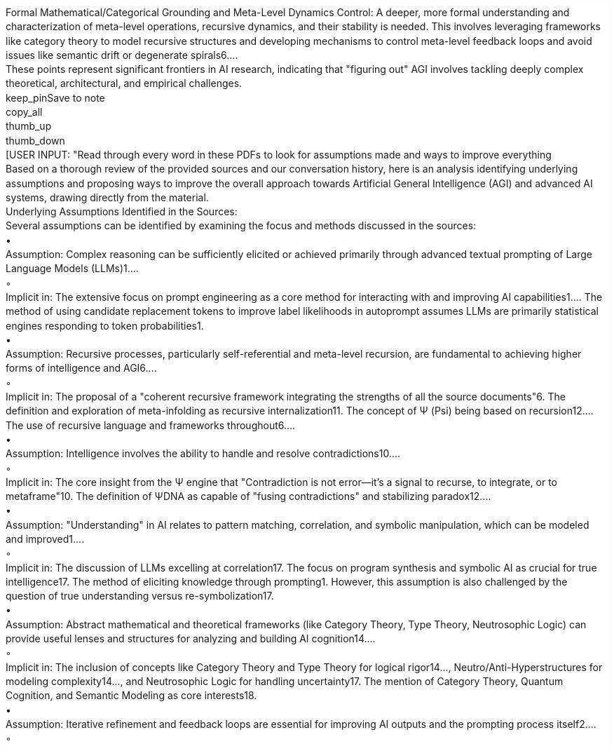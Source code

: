 Formal Mathematical/Categorical Grounding and Meta-Level Dynamics Control: A deeper, more formal understanding and characterization of meta-level operations, recursive dynamics, and their stability is needed. This involves leveraging frameworks like category theory to model recursive structures and developing mechanisms to control meta-level feedback loops and avoid issues like semantic drift or degenerate spirals6....   
These points represent significant frontiers in AI research, indicating that "figuring out" AGI involves tackling deeply complex theoretical, architectural, and empirical challenges.   
keep\_pinSave to note   
copy\_all   
thumb\_up   
thumb\_down   
[USER INPUT: "Read through every word in these PDFs to look for assumptions made and ways to improve everything   
Based on a thorough review of the provided sources and our conversation history, here is an analysis identifying underlying assumptions and proposing ways to improve the overall approach towards Artificial General Intelligence (AGI) and advanced AI systems, drawing directly from the material.   
Underlying Assumptions Identified in the Sources:   
Several assumptions can be identified by examining the focus and methods discussed in the sources:   
•   
Assumption: Complex reasoning can be sufficiently elicited or achieved primarily through advanced textual prompting of Large Language Models (LLMs)1....   
◦   
Implicit in: The extensive focus on prompt engineering as a core method for interacting with and improving AI capabilities1.... The method of using candidate replacement tokens to improve label likelihoods in autoprompt assumes LLMs are primarily statistical engines responding to token probabilities1.   
•   
Assumption: Recursive processes, particularly self-referential and meta-level recursion, are fundamental to achieving higher forms of intelligence and AGI6....   
◦   
Implicit in: The proposal of a "coherent recursive framework integrating the strengths of all the source documents"6. The definition and exploration of meta-infolding as recursive internalization11. The concept of Ψ (Psi) being based on recursion12.... The use of recursive language and frameworks throughout6....   
•   
Assumption: Intelligence involves the ability to handle and resolve contradictions10....   
◦   
Implicit in: The core insight from the Ψ engine that "Contradiction is not error—it’s a signal to recurse, to integrate, or to metaframe"10. The definition of ΨDNA as capable of "fusing contradictions" and stabilizing paradox12....   
•   
Assumption: "Understanding" in AI relates to pattern matching, correlation, and symbolic manipulation, which can be modeled and improved1....   
◦   
Implicit in: The discussion of LLMs excelling at correlation17. The focus on program synthesis and symbolic AI as crucial for true intelligence17. The method of eliciting knowledge through prompting1. However, this assumption is also challenged by the question of true understanding versus re-symbolization17.   
•   
Assumption: Abstract mathematical and theoretical frameworks (like Category Theory, Type Theory, Neutrosophic Logic) can provide useful lenses and structures for analyzing and building AI cognition14....   
◦   
Implicit in: The inclusion of concepts like Category Theory and Type Theory for logical rigor14..., Neutro/Anti-Hyperstructures for modeling complexity14..., and Neutrosophic Logic for handling uncertainty17. The mention of Category Theory, Quantum Cognition, and Semantic Modeling as core interests18.   
•   
Assumption: Iterative refinement and feedback loops are essential for improving AI outputs and the prompting process itself2....   
◦   